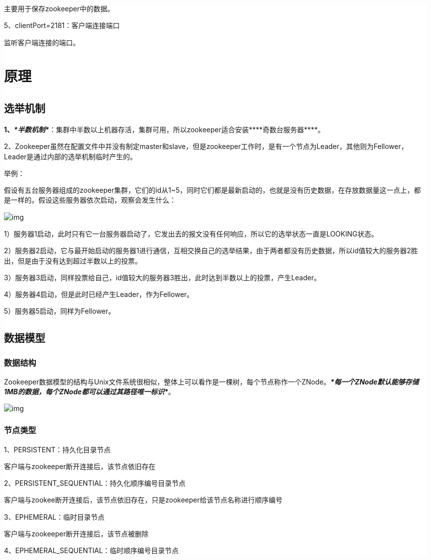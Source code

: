 主要用于保存zookeeper中的数据。

5、clientPort=2181：客户端连接端口

监听客户端连接的端口。

# **原理**

## **选举机制**

**1、*****\*半数机制\****：集群中半数以上机器存活，集群可用，所以zookeeper适合安装***\*奇数台服务器\****。

2、Zookeeper虽然在配置文件中并没有制定master和slave，但是zookeeper工作时，是有一个节点为Leader，其他则为Fellower，Leader是通过内部的选举机制临时产生的。

举例：

假设有五台服务器组成的zookeeper集群，它们的id从1~5，同时它们都是最新启动的，也就是没有历史数据，在存放数据量这一点上，都是一样的。假设这些服务器依次启动，观察会发生什么：

![img](file:///C:\Users\大力\AppData\Local\Temp\ksohtml\wpsF92C.tmp.jpg) 

1）服务器1启动，此时只有它一台服务器启动了，它发出去的报文没有任何响应，所以它的选举状态一直是LOOKING状态。

2）服务器2启动，它与最开始启动的服务器1进行通信，互相交换自己的选举结果，由于两者都没有历史数据，所以id值较大的服务器2胜出，但是由于没有达到超过半数以上的投票。

3）服务器3启动，同样投票给自己，id值较大的服务器3胜出，此时达到半数以上的投票，产生Leader。

4）服务器4启动，但是此时已经产生Leader，作为Fellower。

5）服务器5启动，同样为Fellower。

## **数据模型**

### **数据结构**	

Zookeeper数据模型的结构与Unix文件系统很相似，整体上可以看作是一棵树，每个节点称作一个ZNode。***\*每一个ZNode默认能够存储1MB的数据，每个ZNode都可以通过其路径唯一标识\****。

![img](file:///C:\Users\大力\AppData\Local\Temp\ksohtml\wpsF92D.tmp.jpg) 

 

### **节点类型**

1、PERSISTENT：持久化目录节点

客户端与zookeeper断开连接后，该节点依旧存在

2、PERSISTENT_SEQUENTIAL：持久化顺序编号目录节点

客户端与zookee断开连接后，该节点依旧存在，只是zookeeper给该节点名称进行顺序编号

3、EPHEMERAL：临时目录节点

客户端与zookeeper断开连接后，该节点被删除

4、EPHEMERAL_SEQUENTIAL：临时顺序编号目录节点
